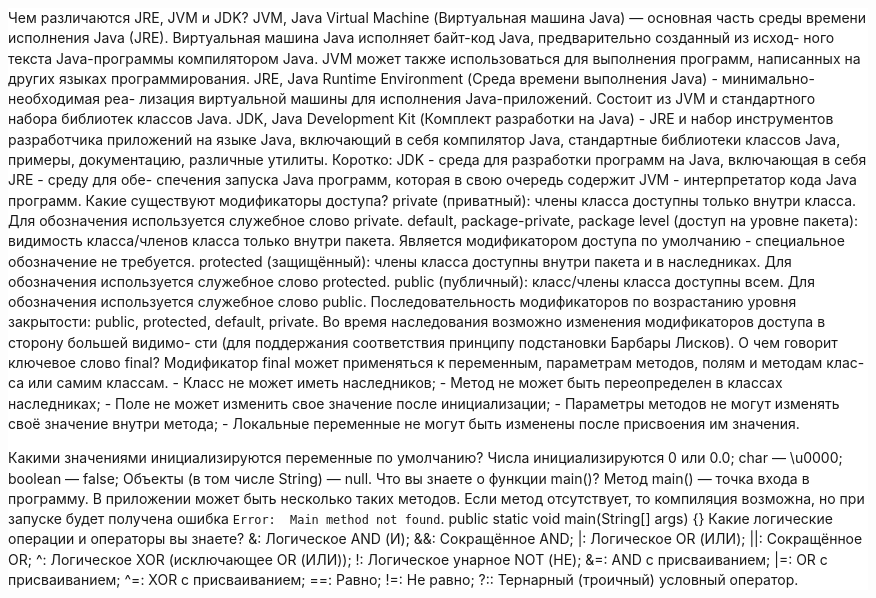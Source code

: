 
Чем различаются JRE, JVM и JDK?
JVM, Java Virtual Machine (Виртуальная машина Java) — основная часть среды времени исполнения 
Java (JRE). Виртуальная машина Java исполняет байт-код Java, предварительно созданный из исход-
ного текста Java-программы компилятором Java. JVM может также использоваться для выполнения 
программ, написанных на других языках программирования.
JRE, Java Runtime Environment (Среда времени выполнения Java) - минимально-необходимая реа-
лизация виртуальной машины для исполнения Java-приложений. Состоит из JVM и стандартного 
набора библиотек классов Java.
JDK, Java Development Kit (Комплект разработки на Java) - JRE и набор инструментов разработчика 
приложений на языке Java, включающий в себя компилятор Java, стандартные библиотеки классов 
Java, примеры, документацию, различные утилиты.
Коротко: JDK - среда для разработки программ на Java, включающая в себя JRE - среду для обе-
спечения запуска Java программ, которая в свою очередь содержит JVM - интерпретатор кода Java 
программ.
Какие существуют модификаторы доступа?
private (приватный): члены класса доступны только внутри класса. Для обозначения используется 
служебное слово private.
default, package-private, package level (доступ на уровне пакета): видимость класса/членов класса 
только внутри пакета. Является модификатором доступа по умолчанию - специальное обозначение 
не требуется.
protected (защищённый): члены класса доступны внутри пакета и в наследниках. Для обозначения 
используется служебное слово protected.
public (публичный): класс/члены класса доступны всем. Для обозначения используется служебное 
слово public.
Последовательность модификаторов по возрастанию уровня закрытости: public, protected, default, 
private.
Во время наследования возможно изменения модификаторов доступа в сторону большей видимо-
сти (для поддержания соответствия принципу подстановки Барбары Лисков).
О чем говорит ключевое слово final?
Модификатор final может применяться к переменным, параметрам методов, полям и методам клас-
са или самим классам.
    - Класс не может иметь наследников;
    - Метод не может быть переопределен в классах наследниках;
    - Поле не может изменить свое значение после инициализации;
    - Параметры методов не могут изменять своё значение внутри метода;
    - Локальные переменные не могут быть изменены после присвоения им значения.


Какими значениями инициализируются переменные по 
умолчанию?
    Числа инициализируются 0 или 0.0;
    char — \u0000;
    boolean — false;
    Объекты (в том числе String) — null.
Что вы знаете о функции main()?
Метод main() — точка входа в программу. В приложении может быть несколько таких методов. 
Если метод отсутствует, то компиляция возможна, но при запуске будет получена ошибка `Error: 
Main method not found`.
public static void main(String[] args) {}
Какие логические операции и операторы вы знаете?
    &: Логическое AND (И);
    &&: Сокращённое AND;
    |: Логическое OR (ИЛИ);
    ||: Сокращённое OR;
    ^: Логическое XOR (исключающее OR (ИЛИ));
    !: Логическое унарное NOT (НЕ);
    &=: AND с присваиванием;
    |=: OR с присваиванием;
    ^=: XOR с присваиванием;
    ==: Равно;
    !=: Не равно;
    ?:: Тернарный (троичный) условный оператор.
